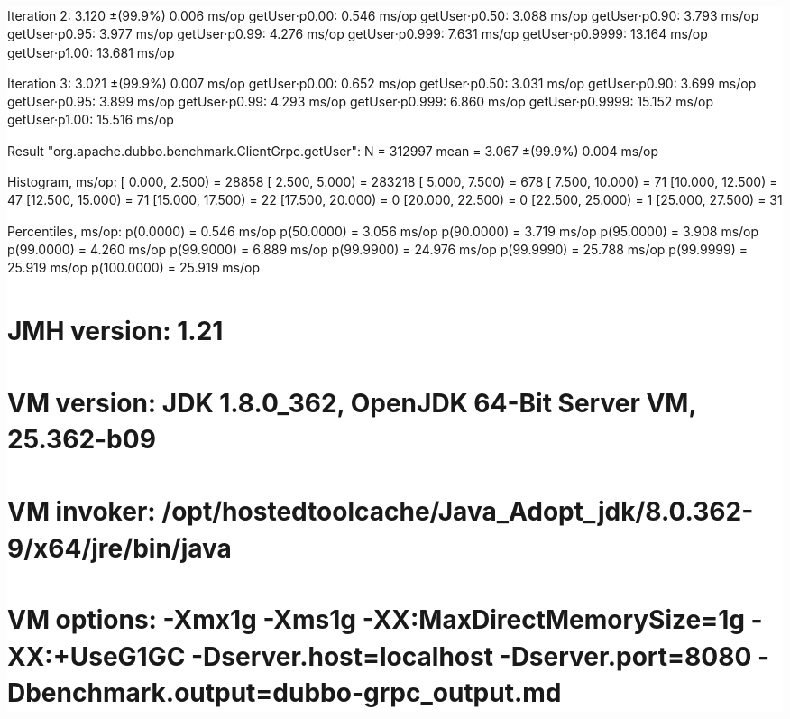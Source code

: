 Iteration   2: 3.120 ±(99.9%) 0.006 ms/op
                 getUser·p0.00:   0.546 ms/op
                 getUser·p0.50:   3.088 ms/op
                 getUser·p0.90:   3.793 ms/op
                 getUser·p0.95:   3.977 ms/op
                 getUser·p0.99:   4.276 ms/op
                 getUser·p0.999:  7.631 ms/op
                 getUser·p0.9999: 13.164 ms/op
                 getUser·p1.00:   13.681 ms/op

Iteration   3: 3.021 ±(99.9%) 0.007 ms/op
                 getUser·p0.00:   0.652 ms/op
                 getUser·p0.50:   3.031 ms/op
                 getUser·p0.90:   3.699 ms/op
                 getUser·p0.95:   3.899 ms/op
                 getUser·p0.99:   4.293 ms/op
                 getUser·p0.999:  6.860 ms/op
                 getUser·p0.9999: 15.152 ms/op
                 getUser·p1.00:   15.516 ms/op



Result "org.apache.dubbo.benchmark.ClientGrpc.getUser":
  N = 312997
  mean =      3.067 ±(99.9%) 0.004 ms/op

  Histogram, ms/op:
    [ 0.000,  2.500) = 28858 
    [ 2.500,  5.000) = 283218 
    [ 5.000,  7.500) = 678 
    [ 7.500, 10.000) = 71 
    [10.000, 12.500) = 47 
    [12.500, 15.000) = 71 
    [15.000, 17.500) = 22 
    [17.500, 20.000) = 0 
    [20.000, 22.500) = 0 
    [22.500, 25.000) = 1 
    [25.000, 27.500) = 31 

  Percentiles, ms/op:
      p(0.0000) =      0.546 ms/op
     p(50.0000) =      3.056 ms/op
     p(90.0000) =      3.719 ms/op
     p(95.0000) =      3.908 ms/op
     p(99.0000) =      4.260 ms/op
     p(99.9000) =      6.889 ms/op
     p(99.9900) =     24.976 ms/op
     p(99.9990) =     25.788 ms/op
     p(99.9999) =     25.919 ms/op
    p(100.0000) =     25.919 ms/op


# JMH version: 1.21
# VM version: JDK 1.8.0_362, OpenJDK 64-Bit Server VM, 25.362-b09
# VM invoker: /opt/hostedtoolcache/Java_Adopt_jdk/8.0.362-9/x64/jre/bin/java
# VM options: -Xmx1g -Xms1g -XX:MaxDirectMemorySize=1g -XX:+UseG1GC -Dserver.host=localhost -Dserver.port=8080 -Dbenchmark.output=dubbo-grpc_output.md